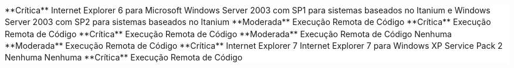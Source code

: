 </td>
<td style="border:1px solid black;">
**Crítica**
</td>
</tr>
<tr>
<td style="border:1px solid black;">
Internet Explorer 6 para Microsoft Windows Server 2003 com SP1 para sistemas baseados no Itanium e Windows Server 2003 com SP2 para sistemas baseados no Itanium
</td>
<td style="border:1px solid black;">
**Moderada**  
Execução Remota de Código

</td>
<td style="border:1px solid black;">
**Crítica**  
Execução Remota de Código

</td>
<td style="border:1px solid black;">
**Crítica**  
Execução Remota de Código

</td>
<td style="border:1px solid black;">
**Moderada**  
Execução Remota de Código

</td>
<td style="border:1px solid black;">
Nenhuma
</td>
<td style="border:1px solid black;">
**Moderada**  
Execução Remota de Código

</td>
<td style="border:1px solid black;">
**Crítica**
</td>
</tr>
<tr>
<th colspan="8" style="border:1px solid black;">
Internet Explorer 7
</th>
</tr>
<tr class="alternateRow">
<td style="border:1px solid black;">
Internet Explorer 7 para Windows XP Service Pack 2
</td>
<td style="border:1px solid black;">
Nenhuma
</td>
<td style="border:1px solid black;">
Nenhuma
</td>
<td style="border:1px solid black;">
**Crítica**  
Execução Remota de Código
